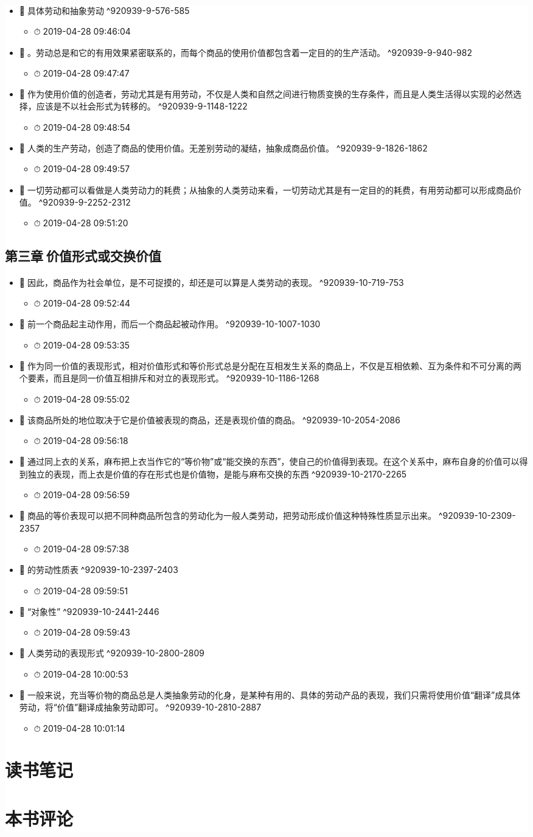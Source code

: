 
- 📌 具体劳动和抽象劳动 ^920939-9-576-585
    - ⏱ 2019-04-28 09:46:04 

- 📌 。劳动总是和它的有用效果紧密联系的，而每个商品的使用价值都包含着一定目的的生产活动。 ^920939-9-940-982
    - ⏱ 2019-04-28 09:47:47 

- 📌 作为使用价值的创造者，劳动尤其是有用劳动，不仅是人类和自然之间进行物质变换的生存条件，而且是人类生活得以实现的必然选择，应该是不以社会形式为转移的。 ^920939-9-1148-1222
    - ⏱ 2019-04-28 09:48:54 

- 📌 人类的生产劳动，创造了商品的使用价值。无差别劳动的凝结，抽象成商品价值。 ^920939-9-1826-1862
    - ⏱ 2019-04-28 09:49:57 

- 📌 一切劳动都可以看做是人类劳动力的耗费；从抽象的人类劳动来看，一切劳动尤其是有一定目的的耗费，有用劳动都可以形成商品价值。 ^920939-9-2252-2312
    - ⏱ 2019-04-28 09:51:20 
## 第三章 价值形式或交换价值


- 📌 因此，商品作为社会单位，是不可捉摸的，却还是可以算是人类劳动的表现。 ^920939-10-719-753
    - ⏱ 2019-04-28 09:52:44 

- 📌 前一个商品起主动作用，而后一个商品起被动作用。 ^920939-10-1007-1030
    - ⏱ 2019-04-28 09:53:35 

- 📌 作为同一价值的表现形式，相对价值形式和等价形式总是分配在互相发生关系的商品上，不仅是互相依赖、互为条件和不可分离的两个要素，而且是同一价值互相排斥和对立的表现形式。 ^920939-10-1186-1268
    - ⏱ 2019-04-28 09:55:02 

- 📌 该商品所处的地位取决于它是价值被表现的商品，还是表现价值的商品。 ^920939-10-2054-2086
    - ⏱ 2019-04-28 09:56:18 

- 📌 通过同上衣的关系，麻布把上衣当作它的“等价物”或“能交换的东西”，使自己的价值得到表现。在这个关系中，麻布自身的价值可以得到独立的表现，而上衣是价值的存在形式也是价值物，是能与麻布交换的东西 ^920939-10-2170-2265
    - ⏱ 2019-04-28 09:56:59 

- 📌 商品的等价表现可以把不同种商品所包含的劳动化为一般人类劳动，把劳动形成价值这种特殊性质显示出来。 ^920939-10-2309-2357
    - ⏱ 2019-04-28 09:57:38 

- 📌 的劳动性质表 ^920939-10-2397-2403
    - ⏱ 2019-04-28 09:59:51 

- 📌 “对象性” ^920939-10-2441-2446
    - ⏱ 2019-04-28 09:59:43 

- 📌 人类劳动的表现形式 ^920939-10-2800-2809
    - ⏱ 2019-04-28 10:00:53 

- 📌 一般来说，充当等价物的商品总是人类抽象劳动的化身，是某种有用的、具体的劳动产品的表现，我们只需将使用价值“翻译”成具体劳动，将“价值”翻译成抽象劳动即可。 ^920939-10-2810-2887
    - ⏱ 2019-04-28 10:01:14 
# 读书笔记

# 本书评论
